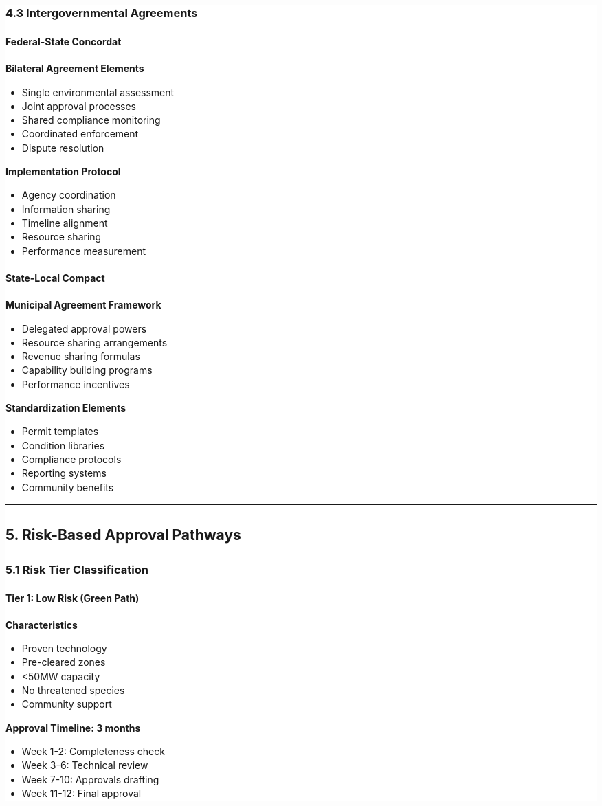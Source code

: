### 4.3 Intergovernmental Agreements

#### Federal-State Concordat
**Bilateral Agreement Elements**
- Single environmental assessment
- Joint approval processes
- Shared compliance monitoring
- Coordinated enforcement
- Dispute resolution

**Implementation Protocol**
- Agency coordination
- Information sharing
- Timeline alignment
- Resource sharing
- Performance measurement

#### State-Local Compact
**Municipal Agreement Framework**
- Delegated approval powers
- Resource sharing arrangements
- Revenue sharing formulas
- Capability building programs
- Performance incentives

**Standardization Elements**
- Permit templates
- Condition libraries
- Compliance protocols
- Reporting systems
- Community benefits

---

## 5. Risk-Based Approval Pathways

### 5.1 Risk Tier Classification

#### Tier 1: Low Risk (Green Path)
**Characteristics**
- Proven technology
- Pre-cleared zones
- <50MW capacity
- No threatened species
- Community support

**Approval Timeline: 3 months**
- Week 1-2: Completeness check
- Week 3-6: Technical review
- Week 7-10: Approvals drafting
- Week 11-12: Final approval
